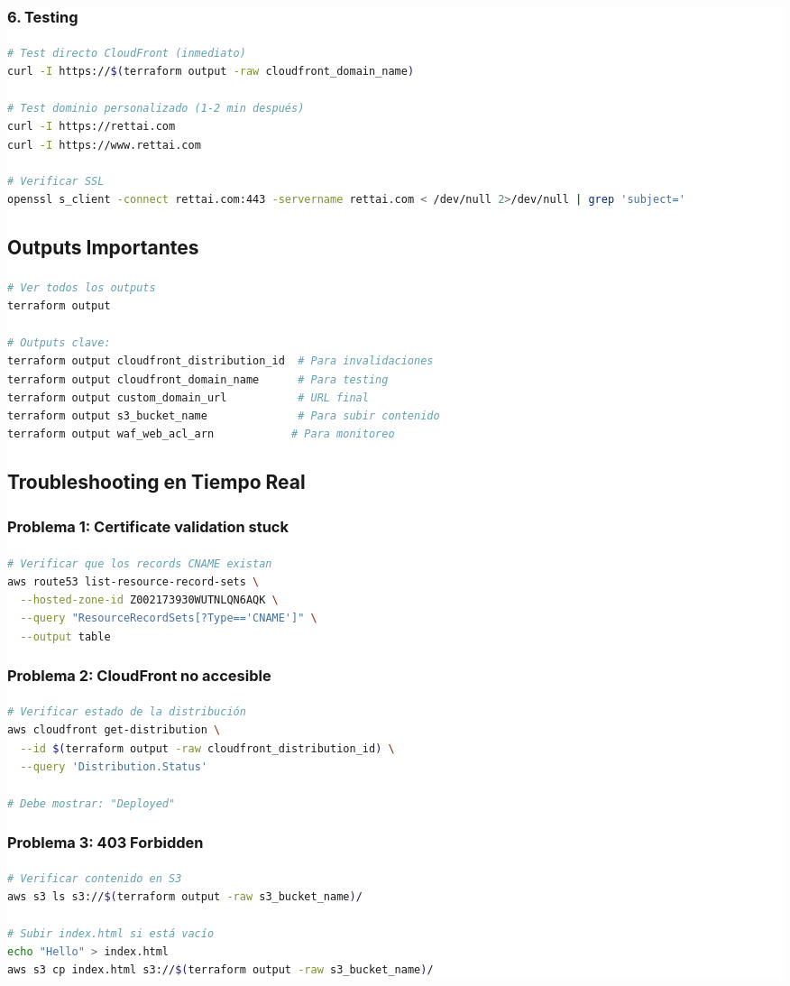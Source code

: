 ### 6. Testing
```bash
# Test directo CloudFront (inmediato)
curl -I https://$(terraform output -raw cloudfront_domain_name)

# Test dominio personalizado (1-2 min después)
curl -I https://rettai.com
curl -I https://www.rettai.com

# Verificar SSL
openssl s_client -connect rettai.com:443 -servername rettai.com < /dev/null 2>/dev/null | grep 'subject='
```

## Outputs Importantes

```bash
# Ver todos los outputs
terraform output

# Outputs clave:
terraform output cloudfront_distribution_id  # Para invalidaciones
terraform output cloudfront_domain_name      # Para testing
terraform output custom_domain_url           # URL final
terraform output s3_bucket_name              # Para subir contenido
terraform output waf_web_acl_arn            # Para monitoreo
```

## Troubleshooting en Tiempo Real

### Problema 1: Certificate validation stuck
```bash
# Verificar que los records CNAME existan
aws route53 list-resource-record-sets \
  --hosted-zone-id Z002173930WUTNLQN6AQK \
  --query "ResourceRecordSets[?Type=='CNAME']" \
  --output table
```

### Problema 2: CloudFront no accesible
```bash
# Verificar estado de la distribución
aws cloudfront get-distribution \
  --id $(terraform output -raw cloudfront_distribution_id) \
  --query 'Distribution.Status'

# Debe mostrar: "Deployed"
```

### Problema 3: 403 Forbidden
```bash
# Verificar contenido en S3
aws s3 ls s3://$(terraform output -raw s3_bucket_name)/

# Subir index.html si está vacío
echo "Hello" > index.html
aws s3 cp index.html s3://$(terraform output -raw s3_bucket_name)/
```
